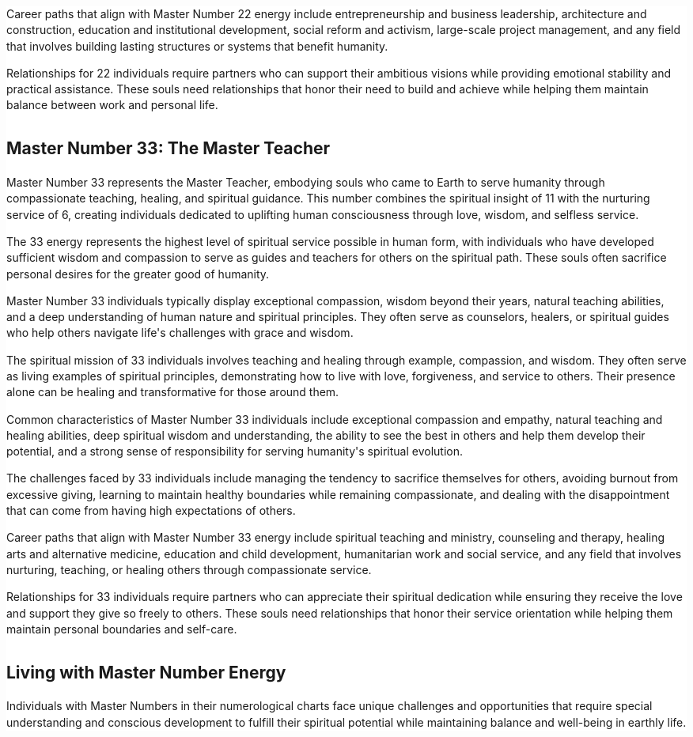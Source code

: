 Career paths that align with Master Number 22 energy include entrepreneurship and business leadership, architecture and construction, education and institutional development, social reform and activism, large-scale project management, and any field that involves building lasting structures or systems that benefit humanity.

Relationships for 22 individuals require partners who can support their ambitious visions while providing emotional stability and practical assistance. These souls need relationships that honor their need to build and achieve while helping them maintain balance between work and personal life.

## Master Number 33: The Master Teacher

Master Number 33 represents the Master Teacher, embodying souls who came to Earth to serve humanity through compassionate teaching, healing, and spiritual guidance. This number combines the spiritual insight of 11 with the nurturing service of 6, creating individuals dedicated to uplifting human consciousness through love, wisdom, and selfless service.

The 33 energy represents the highest level of spiritual service possible in human form, with individuals who have developed sufficient wisdom and compassion to serve as guides and teachers for others on the spiritual path. These souls often sacrifice personal desires for the greater good of humanity.

Master Number 33 individuals typically display exceptional compassion, wisdom beyond their years, natural teaching abilities, and a deep understanding of human nature and spiritual principles. They often serve as counselors, healers, or spiritual guides who help others navigate life's challenges with grace and wisdom.

The spiritual mission of 33 individuals involves teaching and healing through example, compassion, and wisdom. They often serve as living examples of spiritual principles, demonstrating how to live with love, forgiveness, and service to others. Their presence alone can be healing and transformative for those around them.

Common characteristics of Master Number 33 individuals include exceptional compassion and empathy, natural teaching and healing abilities, deep spiritual wisdom and understanding, the ability to see the best in others and help them develop their potential, and a strong sense of responsibility for serving humanity's spiritual evolution.

The challenges faced by 33 individuals include managing the tendency to sacrifice themselves for others, avoiding burnout from excessive giving, learning to maintain healthy boundaries while remaining compassionate, and dealing with the disappointment that can come from having high expectations of others.

Career paths that align with Master Number 33 energy include spiritual teaching and ministry, counseling and therapy, healing arts and alternative medicine, education and child development, humanitarian work and social service, and any field that involves nurturing, teaching, or healing others through compassionate service.

Relationships for 33 individuals require partners who can appreciate their spiritual dedication while ensuring they receive the love and support they give so freely to others. These souls need relationships that honor their service orientation while helping them maintain personal boundaries and self-care.

## Living with Master Number Energy

Individuals with Master Numbers in their numerological charts face unique challenges and opportunities that require special understanding and conscious development to fulfill their spiritual potential while maintaining balance and well-being in earthly life.
